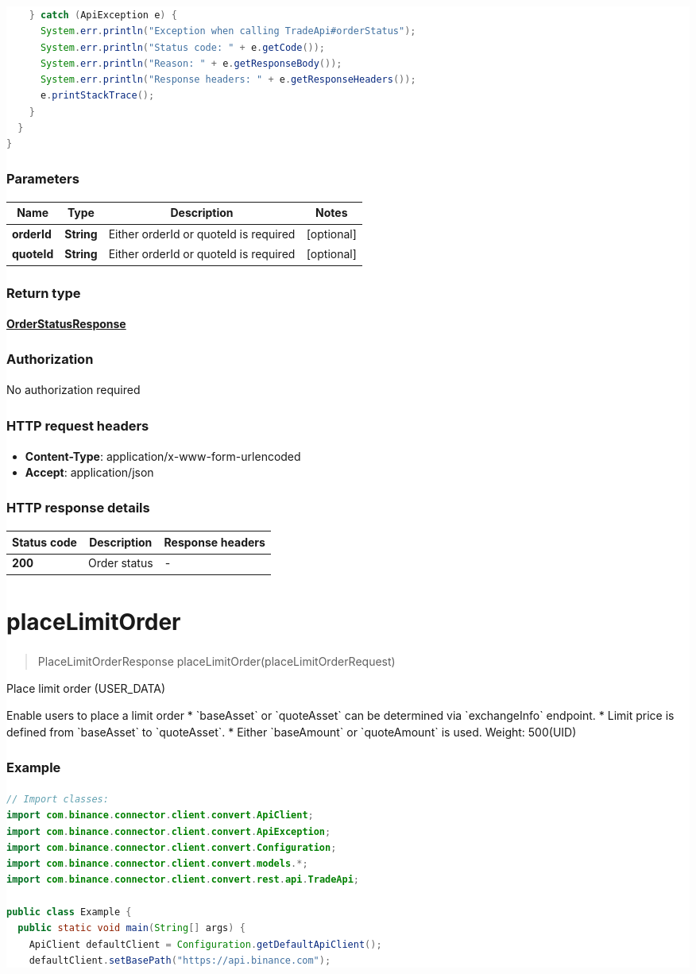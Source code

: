 ```java
    } catch (ApiException e) {
      System.err.println("Exception when calling TradeApi#orderStatus");
      System.err.println("Status code: " + e.getCode());
      System.err.println("Reason: " + e.getResponseBody());
      System.err.println("Response headers: " + e.getResponseHeaders());
      e.printStackTrace();
    }
  }
}
```

### Parameters

| Name | Type | Description  | Notes |
|------------- | ------------- | ------------- | -------------|
| **orderId** | **String**| Either orderId or quoteId is required | [optional] |
| **quoteId** | **String**| Either orderId or quoteId is required | [optional] |

### Return type

[**OrderStatusResponse**](OrderStatusResponse.md)

### Authorization

No authorization required

### HTTP request headers

 - **Content-Type**: application/x-www-form-urlencoded
 - **Accept**: application/json

### HTTP response details
| Status code | Description | Response headers |
|-------------|-------------|------------------|
| **200** | Order status |  -  |

<a id="placeLimitOrder"></a>
# **placeLimitOrder**
> PlaceLimitOrderResponse placeLimitOrder(placeLimitOrderRequest)

Place limit order (USER_DATA)

Enable users to place a limit order  * &#x60;baseAsset&#x60; or &#x60;quoteAsset&#x60; can be determined via &#x60;exchangeInfo&#x60; endpoint. * Limit price is defined from &#x60;baseAsset&#x60; to &#x60;quoteAsset&#x60;. * Either &#x60;baseAmount&#x60; or &#x60;quoteAmount&#x60; is used.  Weight: 500(UID)

### Example
```java
// Import classes:
import com.binance.connector.client.convert.ApiClient;
import com.binance.connector.client.convert.ApiException;
import com.binance.connector.client.convert.Configuration;
import com.binance.connector.client.convert.models.*;
import com.binance.connector.client.convert.rest.api.TradeApi;

public class Example {
  public static void main(String[] args) {
    ApiClient defaultClient = Configuration.getDefaultApiClient();
    defaultClient.setBasePath("https://api.binance.com");

```